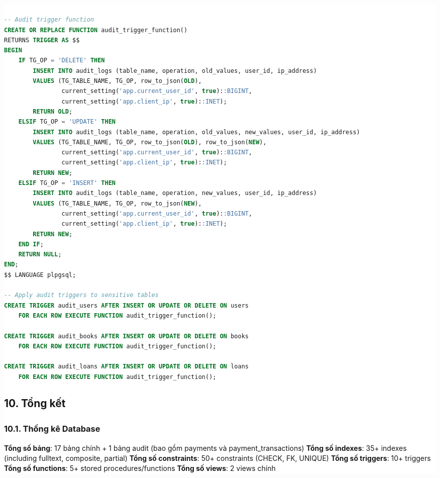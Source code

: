 ```sql

-- Audit trigger function
CREATE OR REPLACE FUNCTION audit_trigger_function()
RETURNS TRIGGER AS $$
BEGIN
    IF TG_OP = 'DELETE' THEN
        INSERT INTO audit_logs (table_name, operation, old_values, user_id, ip_address)
        VALUES (TG_TABLE_NAME, TG_OP, row_to_json(OLD), 
                current_setting('app.current_user_id', true)::BIGINT,
                current_setting('app.client_ip', true)::INET);
        RETURN OLD;
    ELSIF TG_OP = 'UPDATE' THEN
        INSERT INTO audit_logs (table_name, operation, old_values, new_values, user_id, ip_address)
        VALUES (TG_TABLE_NAME, TG_OP, row_to_json(OLD), row_to_json(NEW),
                current_setting('app.current_user_id', true)::BIGINT,
                current_setting('app.client_ip', true)::INET);
        RETURN NEW;
    ELSIF TG_OP = 'INSERT' THEN
        INSERT INTO audit_logs (table_name, operation, new_values, user_id, ip_address)
        VALUES (TG_TABLE_NAME, TG_OP, row_to_json(NEW),
                current_setting('app.current_user_id', true)::BIGINT,
                current_setting('app.client_ip', true)::INET);
        RETURN NEW;
    END IF;
    RETURN NULL;
END;
$$ LANGUAGE plpgsql;

-- Apply audit triggers to sensitive tables
CREATE TRIGGER audit_users AFTER INSERT OR UPDATE OR DELETE ON users
    FOR EACH ROW EXECUTE FUNCTION audit_trigger_function();

CREATE TRIGGER audit_books AFTER INSERT OR UPDATE OR DELETE ON books
    FOR EACH ROW EXECUTE FUNCTION audit_trigger_function();

CREATE TRIGGER audit_loans AFTER INSERT OR UPDATE OR DELETE ON loans
    FOR EACH ROW EXECUTE FUNCTION audit_trigger_function();
```

## 10. Tổng kết

### 10.1. Thống kê Database

**Tổng số bảng**: 17 bảng chính + 1 bảng audit (bao gồm payments và payment_transactions)
**Tổng số indexes**: 35+ indexes (including fulltext, composite, partial)
**Tổng số constraints**: 50+ constraints (CHECK, FK, UNIQUE)
**Tổng số triggers**: 10+ triggers
**Tổng số functions**: 5+ stored procedures/functions
**Tổng số views**: 2 views chính
